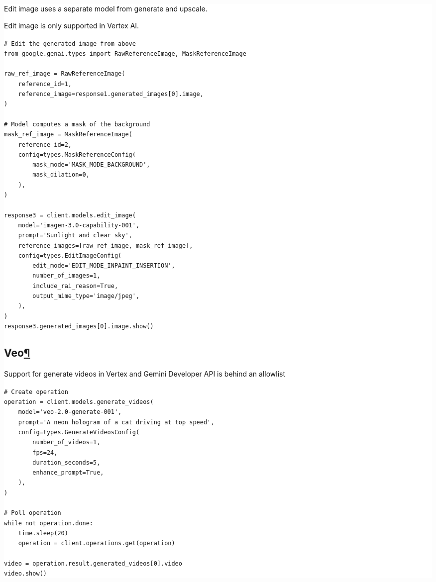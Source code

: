 Edit image uses a separate model from generate and upscale.

Edit image is only supported in Vertex AI.

```
# Edit the generated image from above
from google.genai.types import RawReferenceImage, MaskReferenceImage

raw_ref_image = RawReferenceImage(
    reference_id=1,
    reference_image=response1.generated_images[0].image,
)

# Model computes a mask of the background
mask_ref_image = MaskReferenceImage(
    reference_id=2,
    config=types.MaskReferenceConfig(
        mask_mode='MASK_MODE_BACKGROUND',
        mask_dilation=0,
    ),
)

response3 = client.models.edit_image(
    model='imagen-3.0-capability-001',
    prompt='Sunlight and clear sky',
    reference_images=[raw_ref_image, mask_ref_image],
    config=types.EditImageConfig(
        edit_mode='EDIT_MODE_INPAINT_INSERTION',
        number_of_images=1,
        include_rai_reason=True,
        output_mime_type='image/jpeg',
    ),
)
response3.generated_images[0].image.show()

```



## Veo[¶](#veo "Link to this heading")

Support for generate videos in Vertex and Gemini Developer API is behind an allowlist

```
# Create operation
operation = client.models.generate_videos(
    model='veo-2.0-generate-001',
    prompt='A neon hologram of a cat driving at top speed',
    config=types.GenerateVideosConfig(
        number_of_videos=1,
        fps=24,
        duration_seconds=5,
        enhance_prompt=True,
    ),
)

# Poll operation
while not operation.done:
    time.sleep(20)
    operation = client.operations.get(operation)

video = operation.result.generated_videos[0].video
video.show()

```
